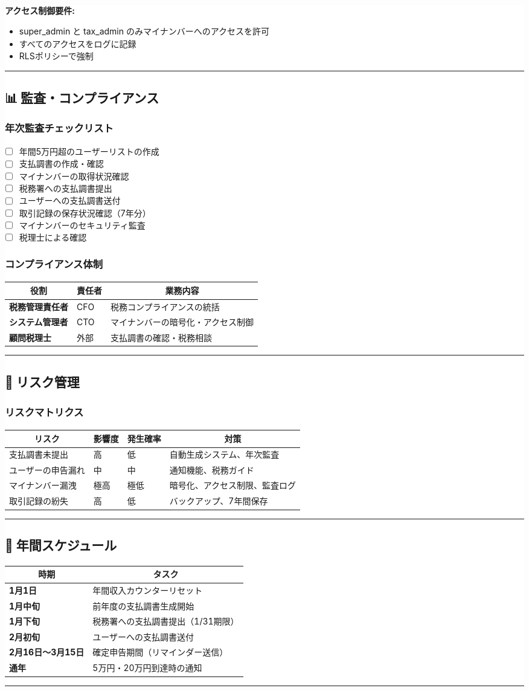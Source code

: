 **アクセス制御要件:**

- super_admin と tax_admin のみマイナンバーへのアクセスを許可
- すべてのアクセスをログに記録
- RLSポリシーで強制

---

## 📊 監査・コンプライアンス

### 年次監査チェックリスト

- [ ] 年間5万円超のユーザーリストの作成
- [ ] 支払調書の作成・確認
- [ ] マイナンバーの取得状況確認
- [ ] 税務署への支払調書提出
- [ ] ユーザーへの支払調書送付
- [ ] 取引記録の保存状況確認（7年分）
- [ ] マイナンバーのセキュリティ監査
- [ ] 税理士による確認

### コンプライアンス体制

| 役割               | 責任者 | 業務内容                           |
| ------------------ | ------ | ---------------------------------- |
| **税務管理責任者** | CFO    | 税務コンプライアンスの統括         |
| **システム管理者** | CTO    | マイナンバーの暗号化・アクセス制御 |
| **顧問税理士**     | 外部   | 支払調書の確認・税務相談           |

---

## 🚨 リスク管理

### リスクマトリクス

| リスク             | 影響度 | 発生確率 | 対策                           |
| ------------------ | ------ | -------- | ------------------------------ |
| 支払調書未提出     | 高     | 低       | 自動生成システム、年次監査     |
| ユーザーの申告漏れ | 中     | 中       | 通知機能、税務ガイド           |
| マイナンバー漏洩   | 極高   | 極低     | 暗号化、アクセス制限、監査ログ |
| 取引記録の紛失     | 高     | 低       | バックアップ、7年間保存        |

---

## 📅 年間スケジュール

| 時期                 | タスク                             |
| -------------------- | ---------------------------------- |
| **1月1日**           | 年間収入カウンターリセット         |
| **1月中旬**          | 前年度の支払調書生成開始           |
| **1月下旬**          | 税務署への支払調書提出（1/31期限） |
| **2月初旬**          | ユーザーへの支払調書送付           |
| **2月16日〜3月15日** | 確定申告期間（リマインダー送信）   |
| **通年**             | 5万円・20万円到達時の通知          |

---